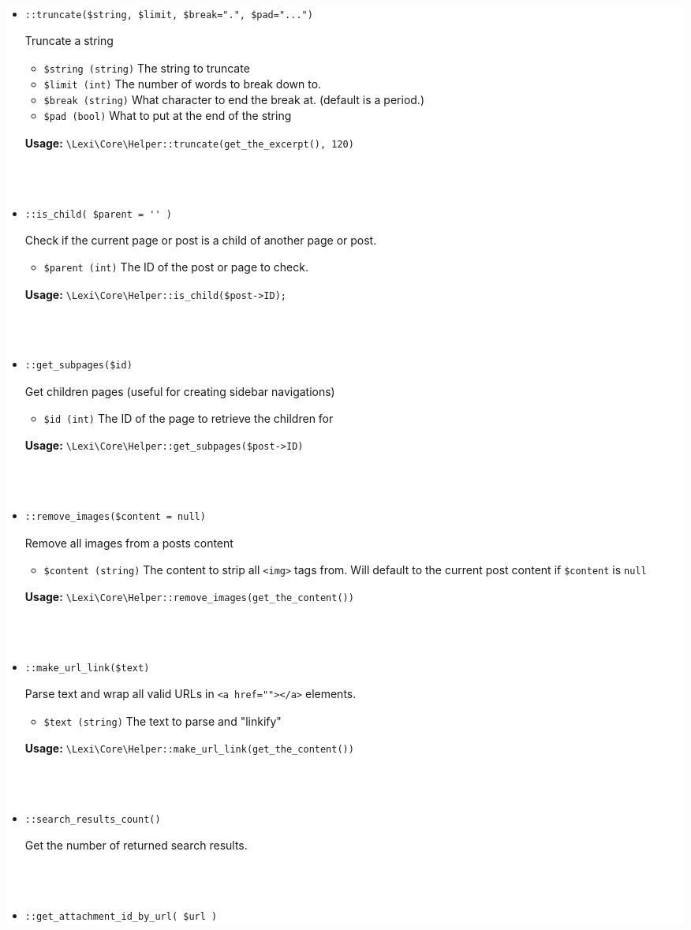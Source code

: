   - `::truncate($string, $limit, $break=".", $pad="...")`

    Truncate a string

    - `$string (string)` The string to truncate
    - `$limit (int)` The number of words to break down to.
    - `$break (string)` What character to end the break at. (default is a period.)
    - `$pad (bool)` What to put at the end of the string

    **Usage:** `\Lexi\Core\Helper::truncate(get_the_excerpt(), 120)`
  <br/>
  <br/>


  - `::is_child( $parent = '' )`

    Check if the current page or post is a child of another page or post.

    - `$parent (int)` The ID of the post or page to check.

    **Usage:** `\Lexi\Core\Helper::is_child($post->ID);`
  <br/>
  <br/>

  - `::get_subpages($id)`

    Get children pages (useful for creating sidebar navigations)

    - `$id (int)` The ID of the page to retrieve the children for

    **Usage:** `\Lexi\Core\Helper::get_subpages($post->ID)`
  <br/>
  <br/>

  - `::remove_images($content = null)`

    Remove all images from a posts content

    - `$content (string)` The content to strip all `<img>` tags from. Will default to the current post content if `$content` is `null`

    **Usage:** `\Lexi\Core\Helper::remove_images(get_the_content())`
  <br/>
  <br/>

  - `::make_url_link($text)`

    Parse text and wrap all valid URLs in `<a href=""></a>` elements.

    - `$text (string)` The text to parse and "linkify"

    **Usage:** `\Lexi\Core\Helper::make_url_link(get_the_content())`
  <br/>
  <br/>

  - `::search_results_count()`

    Get the number of returned search results.
  <br/>
  <br/>

  - `::get_attachment_id_by_url( $url )`
